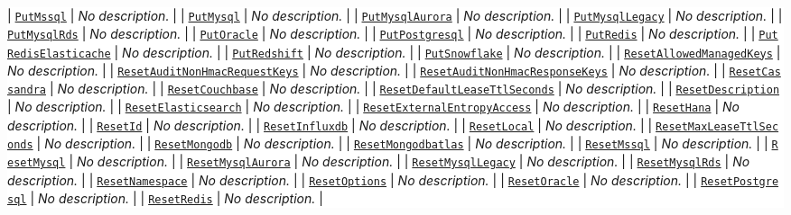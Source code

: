 | <code><a href="#@cdktf/provider-vault.databaseSecretsMount.DatabaseSecretsMount.putMssql">PutMssql</a></code> | *No description.* |
| <code><a href="#@cdktf/provider-vault.databaseSecretsMount.DatabaseSecretsMount.putMysql">PutMysql</a></code> | *No description.* |
| <code><a href="#@cdktf/provider-vault.databaseSecretsMount.DatabaseSecretsMount.putMysqlAurora">PutMysqlAurora</a></code> | *No description.* |
| <code><a href="#@cdktf/provider-vault.databaseSecretsMount.DatabaseSecretsMount.putMysqlLegacy">PutMysqlLegacy</a></code> | *No description.* |
| <code><a href="#@cdktf/provider-vault.databaseSecretsMount.DatabaseSecretsMount.putMysqlRds">PutMysqlRds</a></code> | *No description.* |
| <code><a href="#@cdktf/provider-vault.databaseSecretsMount.DatabaseSecretsMount.putOracle">PutOracle</a></code> | *No description.* |
| <code><a href="#@cdktf/provider-vault.databaseSecretsMount.DatabaseSecretsMount.putPostgresql">PutPostgresql</a></code> | *No description.* |
| <code><a href="#@cdktf/provider-vault.databaseSecretsMount.DatabaseSecretsMount.putRedis">PutRedis</a></code> | *No description.* |
| <code><a href="#@cdktf/provider-vault.databaseSecretsMount.DatabaseSecretsMount.putRedisElasticache">PutRedisElasticache</a></code> | *No description.* |
| <code><a href="#@cdktf/provider-vault.databaseSecretsMount.DatabaseSecretsMount.putRedshift">PutRedshift</a></code> | *No description.* |
| <code><a href="#@cdktf/provider-vault.databaseSecretsMount.DatabaseSecretsMount.putSnowflake">PutSnowflake</a></code> | *No description.* |
| <code><a href="#@cdktf/provider-vault.databaseSecretsMount.DatabaseSecretsMount.resetAllowedManagedKeys">ResetAllowedManagedKeys</a></code> | *No description.* |
| <code><a href="#@cdktf/provider-vault.databaseSecretsMount.DatabaseSecretsMount.resetAuditNonHmacRequestKeys">ResetAuditNonHmacRequestKeys</a></code> | *No description.* |
| <code><a href="#@cdktf/provider-vault.databaseSecretsMount.DatabaseSecretsMount.resetAuditNonHmacResponseKeys">ResetAuditNonHmacResponseKeys</a></code> | *No description.* |
| <code><a href="#@cdktf/provider-vault.databaseSecretsMount.DatabaseSecretsMount.resetCassandra">ResetCassandra</a></code> | *No description.* |
| <code><a href="#@cdktf/provider-vault.databaseSecretsMount.DatabaseSecretsMount.resetCouchbase">ResetCouchbase</a></code> | *No description.* |
| <code><a href="#@cdktf/provider-vault.databaseSecretsMount.DatabaseSecretsMount.resetDefaultLeaseTtlSeconds">ResetDefaultLeaseTtlSeconds</a></code> | *No description.* |
| <code><a href="#@cdktf/provider-vault.databaseSecretsMount.DatabaseSecretsMount.resetDescription">ResetDescription</a></code> | *No description.* |
| <code><a href="#@cdktf/provider-vault.databaseSecretsMount.DatabaseSecretsMount.resetElasticsearch">ResetElasticsearch</a></code> | *No description.* |
| <code><a href="#@cdktf/provider-vault.databaseSecretsMount.DatabaseSecretsMount.resetExternalEntropyAccess">ResetExternalEntropyAccess</a></code> | *No description.* |
| <code><a href="#@cdktf/provider-vault.databaseSecretsMount.DatabaseSecretsMount.resetHana">ResetHana</a></code> | *No description.* |
| <code><a href="#@cdktf/provider-vault.databaseSecretsMount.DatabaseSecretsMount.resetId">ResetId</a></code> | *No description.* |
| <code><a href="#@cdktf/provider-vault.databaseSecretsMount.DatabaseSecretsMount.resetInfluxdb">ResetInfluxdb</a></code> | *No description.* |
| <code><a href="#@cdktf/provider-vault.databaseSecretsMount.DatabaseSecretsMount.resetLocal">ResetLocal</a></code> | *No description.* |
| <code><a href="#@cdktf/provider-vault.databaseSecretsMount.DatabaseSecretsMount.resetMaxLeaseTtlSeconds">ResetMaxLeaseTtlSeconds</a></code> | *No description.* |
| <code><a href="#@cdktf/provider-vault.databaseSecretsMount.DatabaseSecretsMount.resetMongodb">ResetMongodb</a></code> | *No description.* |
| <code><a href="#@cdktf/provider-vault.databaseSecretsMount.DatabaseSecretsMount.resetMongodbatlas">ResetMongodbatlas</a></code> | *No description.* |
| <code><a href="#@cdktf/provider-vault.databaseSecretsMount.DatabaseSecretsMount.resetMssql">ResetMssql</a></code> | *No description.* |
| <code><a href="#@cdktf/provider-vault.databaseSecretsMount.DatabaseSecretsMount.resetMysql">ResetMysql</a></code> | *No description.* |
| <code><a href="#@cdktf/provider-vault.databaseSecretsMount.DatabaseSecretsMount.resetMysqlAurora">ResetMysqlAurora</a></code> | *No description.* |
| <code><a href="#@cdktf/provider-vault.databaseSecretsMount.DatabaseSecretsMount.resetMysqlLegacy">ResetMysqlLegacy</a></code> | *No description.* |
| <code><a href="#@cdktf/provider-vault.databaseSecretsMount.DatabaseSecretsMount.resetMysqlRds">ResetMysqlRds</a></code> | *No description.* |
| <code><a href="#@cdktf/provider-vault.databaseSecretsMount.DatabaseSecretsMount.resetNamespace">ResetNamespace</a></code> | *No description.* |
| <code><a href="#@cdktf/provider-vault.databaseSecretsMount.DatabaseSecretsMount.resetOptions">ResetOptions</a></code> | *No description.* |
| <code><a href="#@cdktf/provider-vault.databaseSecretsMount.DatabaseSecretsMount.resetOracle">ResetOracle</a></code> | *No description.* |
| <code><a href="#@cdktf/provider-vault.databaseSecretsMount.DatabaseSecretsMount.resetPostgresql">ResetPostgresql</a></code> | *No description.* |
| <code><a href="#@cdktf/provider-vault.databaseSecretsMount.DatabaseSecretsMount.resetRedis">ResetRedis</a></code> | *No description.* |